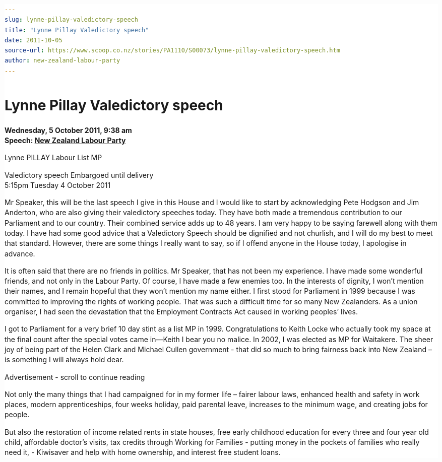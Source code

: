 ```yaml
---
slug: lynne-pillay-valedictory-speech
title: "Lynne Pillay Valedictory speech"
date: 2011-10-05
source-url: https://www.scoop.co.nz/stories/PA1110/S00073/lynne-pillay-valedictory-speech.htm
author: new-zealand-labour-party
---
```

Lynne Pillay Valedictory speech
===============================

**Wednesday, 5 October 2011, 9:38 am**  
**Speech: [New Zealand Labour Party](https://info.scoop.co.nz/New_Zealand_Labour_Party)**

Lynne PILLAY Labour List MP

Valedictory speech Embargoed until delivery  
5:15pm Tuesday 4 October 2011

Mr Speaker, this will be the last speech I give in this House and I would like to start by acknowledging Pete Hodgson and Jim Anderton, who are also giving their valedictory speeches today. They have both made a tremendous contribution to our Parliament and to our country. Their combined service adds up to 48 years. I am very happy to be saying farewell along with them today. I have had some good advice that a Valedictory Speech should be dignified and not churlish, and I will do my best to meet that standard. However, there are some things I really want to say, so if I offend anyone in the House today, I apologise in advance.

It is often said that there are no friends in politics. Mr Speaker, that has not been my experience. I have made some wonderful friends, and not only in the Labour Party. Of course, I have made a few enemies too. In the interests of dignity, I won’t mention their names, and I remain hopeful that they won’t mention my name either. I first stood for Parliament in 1999 because I was committed to improving the rights of working people. That was such a difficult time for so many New Zealanders. As a union organiser, I had seen the devastation that the Employment Contracts Act caused in working peoples’ lives.

I got to Parliament for a very brief 10 day stint as a list MP in 1999. Congratulations to Keith Locke who actually took my space at the final count after the special votes came in—Keith I bear you no malice. In 2002, I was elected as MP for Waitakere. The sheer joy of being part of the Helen Clark and Michael Cullen government - that did so much to bring fairness back into New Zealand – is something I will always hold dear.

Advertisement - scroll to continue reading





Not only the many things that I had campaigned for in my former life – fairer labour laws, enhanced health and safety in work places, modern apprenticeships, four weeks holiday, paid parental leave, increases to the minimum wage, and creating jobs for people.

But also the restoration of income related rents in state houses, free early childhood education for every three and four year old child, affordable doctor’s visits, tax credits through Working for Families - putting money in the pockets of families who really need it, - Kiwisaver and help with home ownership, and interest free student loans.
